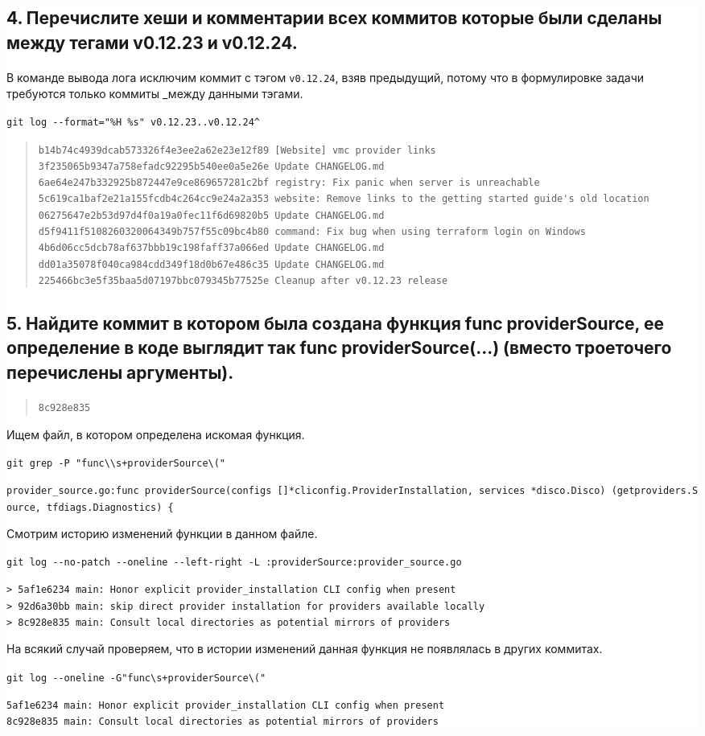 ## 4. Перечислите хеши и комментарии всех коммитов которые были сделаны между тегами v0.12.23 и v0.12.24.

В команде вывода лога исключим коммит с тэгом `v0.12.24`, взяв предыдущий, потому что в формулировке задачи требуются только коммиты _между данными тэгами.

```
git log --format="%H %s" v0.12.23..v0.12.24^
```
> ```
> b14b74c4939dcab573326f4e3ee2a62e23e12f89 [Website] vmc provider links
> 3f235065b9347a758efadc92295b540ee0a5e26e Update CHANGELOG.md
> 6ae64e247b332925b872447e9ce869657281c2bf registry: Fix panic when server is unreachable
> 5c619ca1baf2e21a155fcdb4c264cc9e24a2a353 website: Remove links to the getting started guide's old location
> 06275647e2b53d97d4f0a19a0fec11f6d69820b5 Update CHANGELOG.md
> d5f9411f5108260320064349b757f55c09bc4b80 command: Fix bug when using terraform login on Windows
> 4b6d06cc5dcb78af637bbb19c198faff37a066ed Update CHANGELOG.md
> dd01a35078f040ca984cdd349f18d0b67e486c35 Update CHANGELOG.md
> 225466bc3e5f35baa5d07197bbc079345b77525e Cleanup after v0.12.23 release
> ```

## 5. Найдите коммит в котором была создана функция func providerSource, ее определение в коде выглядит так func providerSource(...) (вместо троеточего перечислены аргументы).

> `8c928e835`

Ищем файл, в котором определена искомая функция.

```
git grep -P "func\\s+providerSource\("
```
```
provider_source.go:func providerSource(configs []*cliconfig.ProviderInstallation, services *disco.Disco) (getproviders.Source, tfdiags.Diagnostics) {
```

Смотрим историю изменений функции в данном файле.

```
git log --no-patch --oneline --left-right -L :providerSource:provider_source.go
```
```
> 5af1e6234 main: Honor explicit provider_installation CLI config when present
> 92d6a30bb main: skip direct provider installation for providers available locally
> 8c928e835 main: Consult local directories as potential mirrors of providers
```

На всякий случай проверяем, что в истории изменений данная функция не появлялась в других коммитах.

```
git log --oneline -G"func\s+providerSource\("
```
```
5af1e6234 main: Honor explicit provider_installation CLI config when present
8c928e835 main: Consult local directories as potential mirrors of providers
```
